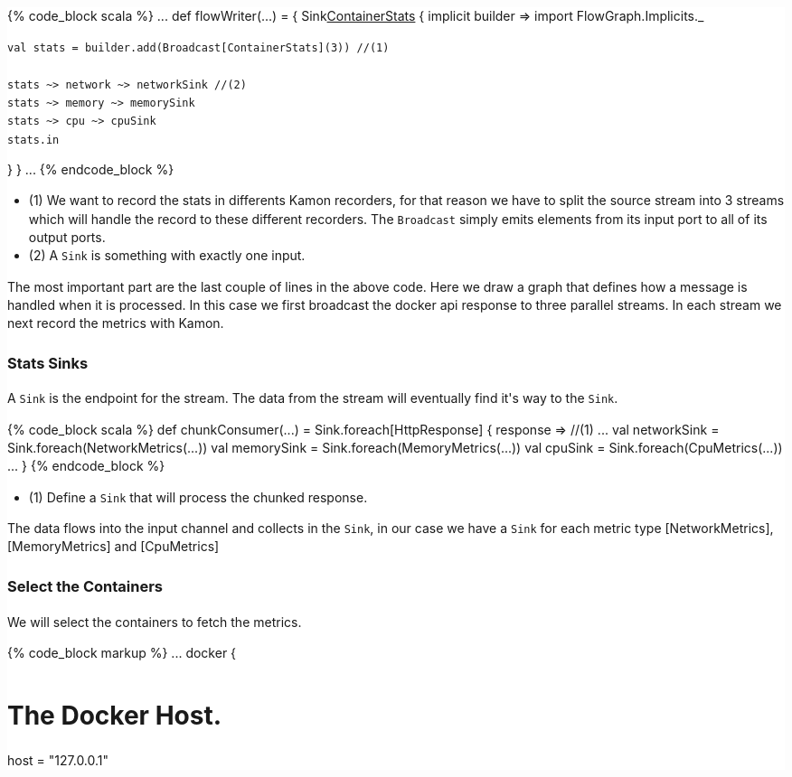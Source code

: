 {% code_block scala %}
...
def flowWriter(...) = {
  Sink[ContainerStats]() { implicit builder =>
    import FlowGraph.Implicits._

    val stats = builder.add(Broadcast[ContainerStats](3)) //(1)

    stats ~> network ~> networkSink //(2)
    stats ~> memory ~> memorySink
    stats ~> cpu ~> cpuSink
    stats.in
  }
}
...
{% endcode_block %}

* (1) We want to record the stats in differents Kamon recorders, for that reason we have to split the source stream into 3 streams which will handle the record to these different recorders. The `Broadcast` simply emits elements from its input port to all of its output ports.
* (2) A `Sink` is something with exactly one input.

The most important part are the last couple of lines in the above code. Here we draw a graph that defines how a message is handled when it is processed. In this case we first broadcast the docker api response to three parallel streams. In each stream we next record the metrics with Kamon.

### Stats Sinks ###

A `Sink` is the endpoint for the stream. The data from the stream will eventually find it's way to the `Sink`.

{% code_block scala %}
def chunkConsumer(...) = Sink.foreach[HttpResponse] { response => //(1)
    ...
    val networkSink = Sink.foreach(NetworkMetrics(...))
    val memorySink = Sink.foreach(MemoryMetrics(...))
    val cpuSink = Sink.foreach(CpuMetrics(...))
    ...
}
{% endcode_block %}

* (1) Define a `Sink` that will process the chunked response.

The data flows into the input channel and collects in the `Sink`, in our case we have a `Sink` for each metric type [NetworkMetrics], [MemoryMetrics] and [CpuMetrics]

### Select the Containers ###

We will select the containers to fetch the metrics.

{% code_block markup %}
...
docker {
  # The Docker Host.
  host = "127.0.0.1"


[control groups]: https://en.wikipedia.org/wiki/Cgroups
[Docker Remote API]: https://docs.docker.com/reference/api/docker_remote_api_v1.18/#get-container-stats-based-on-resource-usage
[StatsD]: /backends/statsd/